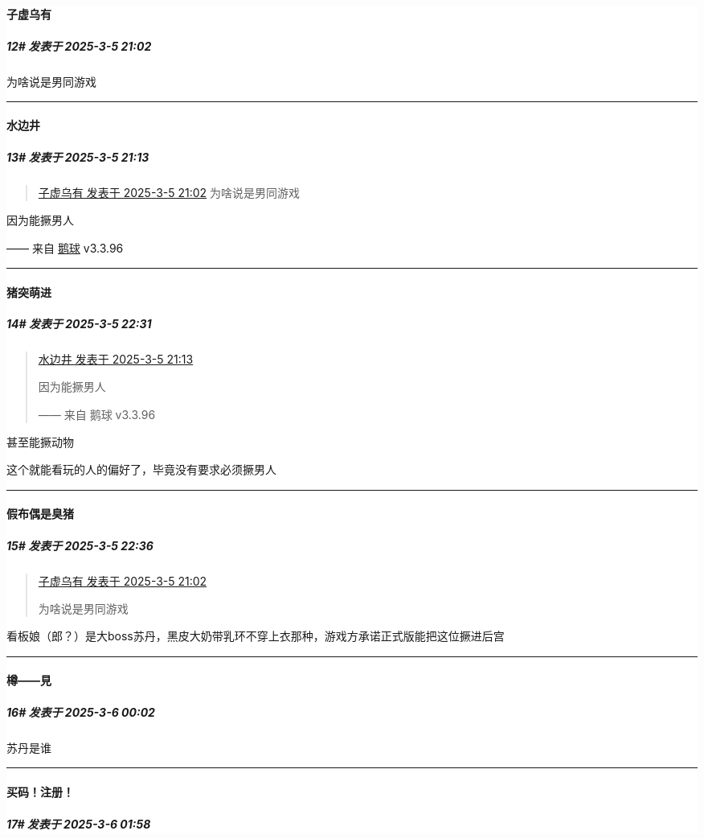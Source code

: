 ####  子虚乌有  
##### 12#       发表于 2025-3-5 21:02

为啥说是男同游戏

*****

####  水边井  
##### 13#       发表于 2025-3-5 21:13

<blockquote><a href="httphttps://stage1st.com/2b/forum.php?mod=redirect&amp;goto=findpost&amp;pid=67582686&amp;ptid=2248723" target="_blank">子虚乌有 发表于 2025-3-5 21:02</a>
为啥说是男同游戏</blockquote>
因为能撅男人

—— 来自 [鹅球](https://www.pgyer.com/GcUxKd4w) v3.3.96

*****

####  猪突萌进  
##### 14#       发表于 2025-3-5 22:31

<blockquote><a href="httphttps://stage1st.com/2b/forum.php?mod=redirect&amp;goto=findpost&amp;pid=67582773&amp;ptid=2248723" target="_blank">水边井 发表于 2025-3-5 21:13</a>

因为能撅男人

—— 来自 鹅球 v3.3.96</blockquote>
甚至能撅动物

这个就能看玩的人的偏好了，毕竟没有要求必须撅男人

*****

####  假布偶是臭猪  
##### 15#       发表于 2025-3-5 22:36

<blockquote><a href="httphttps://stage1st.com/2b/forum.php?mod=redirect&amp;goto=findpost&amp;pid=67582686&amp;ptid=2248723" target="_blank">子虚乌有 发表于 2025-3-5 21:02</a>

为啥说是男同游戏</blockquote>
看板娘（郎？）是大boss苏丹，黑皮大奶带乳环不穿上衣那种，游戏方承诺正式版能把这位撅进后宫

*****

####  樽——見  
##### 16#       发表于 2025-3-6 00:02

苏丹是谁

*****

####  买码！注册！  
##### 17#       发表于 2025-3-6 01:58
